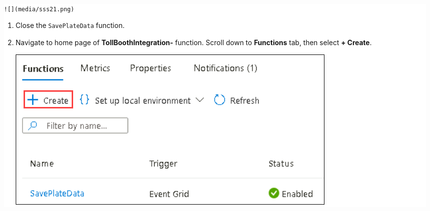     ![](media/sss21.png)

1. Close the `SavePlateData` function.

1. Navigate to home page  of **TollBoothIntegration-<inject key="DeploymentID" enableCopy="false" />** function. Scroll down to **Functions** tab, then select **+ Create**.

    ![In the Function Apps blade, the TollBoothEvents application is selected. In the Overview tab, the + Create button is selected.](media/ss13.png)
